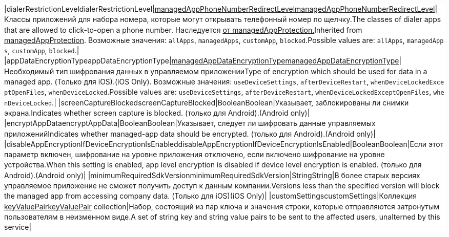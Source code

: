 |<span data-ttu-id="2ba5c-345">dialerRestrictionLevel</span><span class="sxs-lookup"><span data-stu-id="2ba5c-345">dialerRestrictionLevel</span></span>|[<span data-ttu-id="2ba5c-346">managedAppPhoneNumberRedirectLevel</span><span class="sxs-lookup"><span data-stu-id="2ba5c-346">managedAppPhoneNumberRedirectLevel</span></span>](../resources/intune-mam-managedappphonenumberredirectlevel.md)|<span data-ttu-id="2ba5c-347">Классы приложений для набора номера, которые могут открывать телефонный номер по щелчку.</span><span class="sxs-lookup"><span data-stu-id="2ba5c-347">The classes of dialer apps that are allowed to click-to-open a phone number.</span></span> <span data-ttu-id="2ba5c-348">Наследуется [от managedAppProtection.](../resources/intune-mam-managedappprotection.md)</span><span class="sxs-lookup"><span data-stu-id="2ba5c-348">Inherited from [managedAppProtection](../resources/intune-mam-managedappprotection.md).</span></span> <span data-ttu-id="2ba5c-349">Возможные значения: `allApps`, `managedApps`, `customApp`, `blocked`.</span><span class="sxs-lookup"><span data-stu-id="2ba5c-349">Possible values are: `allApps`, `managedApps`, `customApp`, `blocked`.</span></span>|
|<span data-ttu-id="2ba5c-350">appDataEncryptionType</span><span class="sxs-lookup"><span data-stu-id="2ba5c-350">appDataEncryptionType</span></span>|[<span data-ttu-id="2ba5c-351">managedAppDataEncryptionType</span><span class="sxs-lookup"><span data-stu-id="2ba5c-351">managedAppDataEncryptionType</span></span>](../resources/intune-mam-managedappdataencryptiontype.md)|<span data-ttu-id="2ba5c-352">Необходимый тип шифрования данных в управляемом приложении</span><span class="sxs-lookup"><span data-stu-id="2ba5c-352">Type of encryption which should be used for data in a managed app.</span></span> <span data-ttu-id="2ba5c-353">(Только для iOS).</span><span class="sxs-lookup"><span data-stu-id="2ba5c-353">(iOS Only).</span></span> <span data-ttu-id="2ba5c-354">Возможные значения: `useDeviceSettings`, `afterDeviceRestart`, `whenDeviceLockedExceptOpenFiles`, `whenDeviceLocked`.</span><span class="sxs-lookup"><span data-stu-id="2ba5c-354">Possible values are: `useDeviceSettings`, `afterDeviceRestart`, `whenDeviceLockedExceptOpenFiles`, `whenDeviceLocked`.</span></span>|
|<span data-ttu-id="2ba5c-355">screenCaptureBlocked</span><span class="sxs-lookup"><span data-stu-id="2ba5c-355">screenCaptureBlocked</span></span>|<span data-ttu-id="2ba5c-356">Boolean</span><span class="sxs-lookup"><span data-stu-id="2ba5c-356">Boolean</span></span>|<span data-ttu-id="2ba5c-357">Указывает, заблокированы ли снимки экрана.</span><span class="sxs-lookup"><span data-stu-id="2ba5c-357">Indicates whether screen capture is blocked.</span></span> <span data-ttu-id="2ba5c-358">(только для Android).</span><span class="sxs-lookup"><span data-stu-id="2ba5c-358">(Android only)</span></span>|
|<span data-ttu-id="2ba5c-359">encryptAppData</span><span class="sxs-lookup"><span data-stu-id="2ba5c-359">encryptAppData</span></span>|<span data-ttu-id="2ba5c-360">Boolean</span><span class="sxs-lookup"><span data-stu-id="2ba5c-360">Boolean</span></span>|<span data-ttu-id="2ba5c-361">Указывает, следует ли шифровать данные управляемых приложений</span><span class="sxs-lookup"><span data-stu-id="2ba5c-361">Indicates whether managed-app data should be encrypted.</span></span> <span data-ttu-id="2ba5c-362">(только для Android).</span><span class="sxs-lookup"><span data-stu-id="2ba5c-362">(Android only)</span></span>|
|<span data-ttu-id="2ba5c-363">disableAppEncryptionIfDeviceEncryptionIsEnabled</span><span class="sxs-lookup"><span data-stu-id="2ba5c-363">disableAppEncryptionIfDeviceEncryptionIsEnabled</span></span>|<span data-ttu-id="2ba5c-364">Boolean</span><span class="sxs-lookup"><span data-stu-id="2ba5c-364">Boolean</span></span>|<span data-ttu-id="2ba5c-365">Если этот параметр включен, шифрование на уровне приложения отключено, если включено шифрование на уровне устройства.</span><span class="sxs-lookup"><span data-stu-id="2ba5c-365">When this setting is enabled, app level encryption is disabled if device level encryption is enabled.</span></span> <span data-ttu-id="2ba5c-366">(только для Android).</span><span class="sxs-lookup"><span data-stu-id="2ba5c-366">(Android only)</span></span>|
|<span data-ttu-id="2ba5c-367">minimumRequiredSdkVersion</span><span class="sxs-lookup"><span data-stu-id="2ba5c-367">minimumRequiredSdkVersion</span></span>|<span data-ttu-id="2ba5c-368">String</span><span class="sxs-lookup"><span data-stu-id="2ba5c-368">String</span></span>|<span data-ttu-id="2ba5c-369">В более старых версиях управляемое приложение не сможет получить доступ к данным компании.</span><span class="sxs-lookup"><span data-stu-id="2ba5c-369">Versions less than the specified version will block the managed app from accessing company data.</span></span> <span data-ttu-id="2ba5c-370">(Только для iOS)</span><span class="sxs-lookup"><span data-stu-id="2ba5c-370">(iOS Only)</span></span>|
|<span data-ttu-id="2ba5c-371">customSettings</span><span class="sxs-lookup"><span data-stu-id="2ba5c-371">customSettings</span></span>|<span data-ttu-id="2ba5c-372">Коллекция [keyValuePair](../resources/intune-shared-keyvaluepair.md)</span><span class="sxs-lookup"><span data-stu-id="2ba5c-372">[keyValuePair](../resources/intune-shared-keyvaluepair.md) collection</span></span>|<span data-ttu-id="2ba5c-373">Набор, состоящий из пар ключа и значения строки, которые отправляются затронутым пользователям в неизменном виде.</span><span class="sxs-lookup"><span data-stu-id="2ba5c-373">A set of string key and string value pairs to be sent to the affected users, unalterned by this service</span></span>|